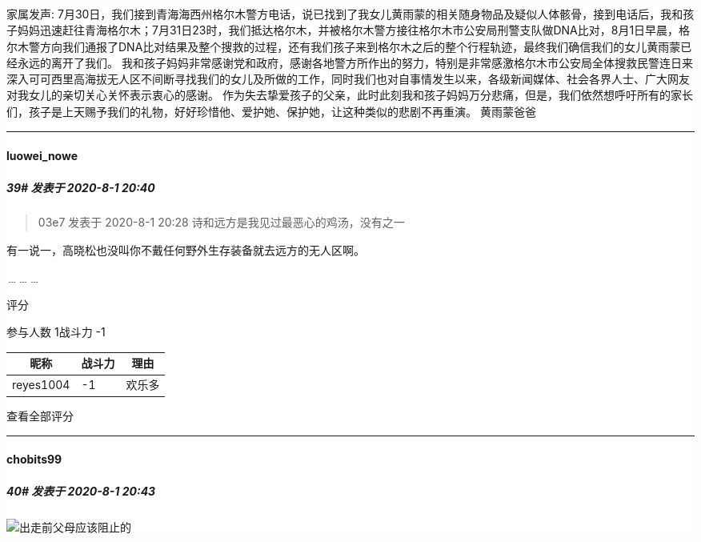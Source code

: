 

家属发声:
7月30日，我们接到青海海西州格尔木警方电话，说已找到了我女儿黄雨蒙的相关随身物品及疑似人体骸骨，接到电话后，我和孩子妈妈迅速赶往青海格尔木；7月31日23时，我们抵达格尔木，并被格尔木警方接往格尔木市公安局刑警支队做DNA比对，8月1日早晨，格尔木警方向我们通报了DNA比对结果及整个搜救的过程，还有我们孩子来到格尔木之后的整个行程轨迹，最终我们确信我们的女儿黄雨蒙已经永远的离开了我们。
我和孩子妈妈非常感谢党和政府，感谢各地警方所作出的努力，特别是非常感激格尔木市公安局全体搜救民警连日来深入可可西里高海拔无人区不间断寻找我们的女儿及所做的工作，同时我们也对自事情发生以来，各级新闻媒体、社会各界人士、广大网友对我女儿的亲切关心关怀表示衷心的感谢。
作为失去挚爱孩子的父亲，此时此刻我和孩子妈妈万分悲痛，但是，我们依然想呼吁所有的家长们，孩子是上天赐予我们的礼物，好好珍惜他、爱护她、保护她，让这种类似的悲剧不再重演。
黄雨蒙爸爸







-----

####  luowei_nowe  
##### 39#       发表于 2020-8-1 20:40



<blockquote>03e7 发表于 2020-8-1 20:28
诗和远方是我见过最恶心的鸡汤，没有之一</blockquote>
有一说一，高晓松也没叫你不戴任何野外生存装备就去远方的无人区啊。



﹍﹍﹍

评分





 参与人数 1战斗力 -1

|昵称|战斗力|理由|
|----|---|---|
| reyes1004|-1|欢乐多|



查看全部评分






-----

####  chobits99  
##### 40#       发表于 2020-8-1 20:43



<img src="https://static.saraba1st.com/image/smiley/face2017/002.png" referrerpolicy="no-referrer">出走前父母应该阻止的







